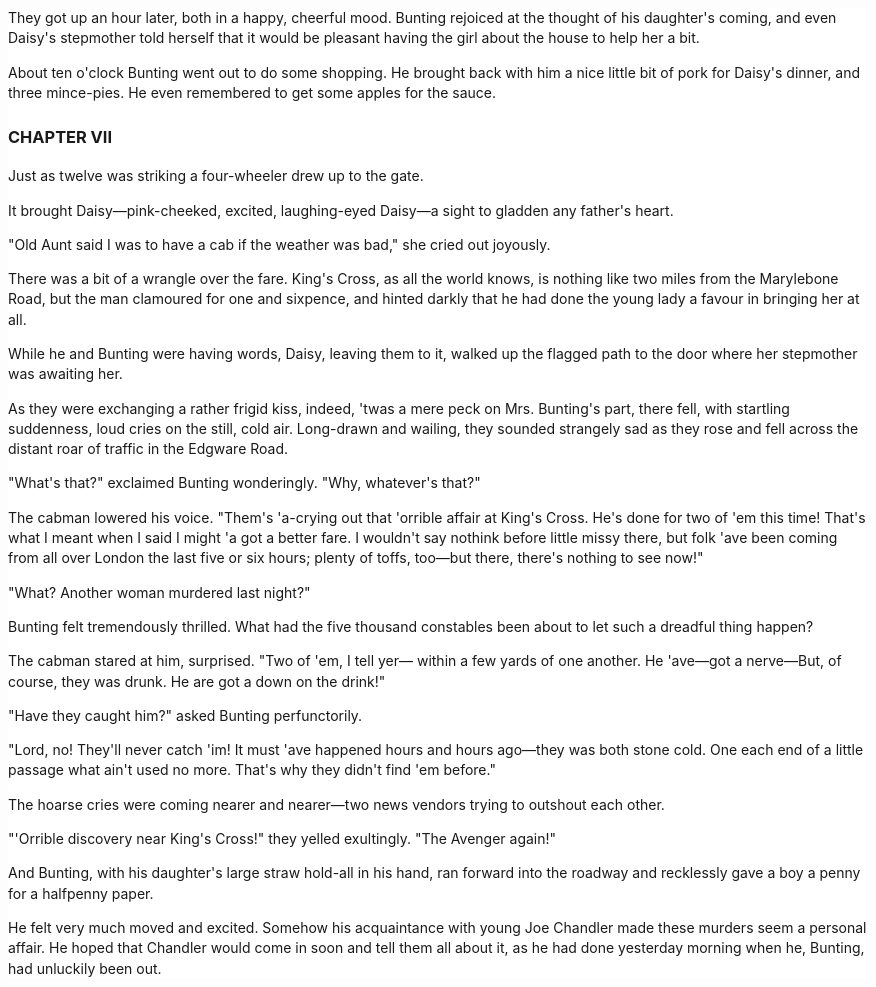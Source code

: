 They got up an hour later, both in a happy, cheerful mood. Bunting rejoiced at the thought of his daughter's coming, and even Daisy's stepmother told herself that it would be pleasant having the girl about the house to help her a bit.

About ten o'clock Bunting went out to do some shopping. He brought back with him a nice little bit of pork for Daisy's dinner, and three mince-pies. He even remembered to get some apples for the sauce.


### CHAPTER VII

Just as twelve was striking a four-wheeler drew up to the gate.

It brought Daisy—pink-cheeked, excited, laughing-eyed Daisy—a sight to gladden any father's heart.

"Old Aunt said I was to have a cab if the weather was bad," she cried out joyously.

There was a bit of a wrangle over the fare. King's Cross, as all the world knows, is nothing like two miles from the Marylebone Road, but the man clamoured for one and sixpence, and hinted darkly that he had done the young lady a favour in bringing her at all.

While he and Bunting were having words, Daisy, leaving them to it, walked up the flagged path to the door where her stepmother was awaiting her.

As they were exchanging a rather frigid kiss, indeed, 'twas a mere peck on Mrs. Bunting's part, there fell, with startling suddenness, loud cries on the still, cold air. Long-drawn and wailing, they sounded strangely sad as they rose and fell across the distant roar of traffic in the Edgware Road.

"What's that?" exclaimed Bunting wonderingly. "Why, whatever's that?"

The cabman lowered his voice. "Them's 'a-crying out that 'orrible affair at King's Cross. He's done for two of 'em this time! That's what I meant when I said I might 'a got a better fare. I wouldn't say nothink before little missy there, but folk 'ave been coming from all over London the last five or six hours; plenty of toffs, too—but there, there's nothing to see now!"

"What? Another woman murdered last night?"

Bunting felt tremendously thrilled. What had the five thousand constables been about to let such a dreadful thing happen?

The cabman stared at him, surprised. "Two of 'em, I tell yer— within a few yards of one another. He 'ave—got a nerve—But, of course, they was drunk. He are got a down on the drink!"

"Have they caught him?" asked Bunting perfunctorily.

"Lord, no! They'll never catch 'im! It must 'ave happened hours and hours ago—they was both stone cold. One each end of a little passage what ain't used no more. That's why they didn't find 'em before."

The hoarse cries were coming nearer and nearer—two news vendors trying to outshout each other.

"'Orrible discovery near King's Cross!" they yelled exultingly. "The Avenger again!"  

And Bunting, with his daughter's large straw hold-all in his hand, ran forward into the roadway and recklessly gave a boy a penny for a halfpenny paper.

He felt very much moved and excited. Somehow his acquaintance with young Joe Chandler made these murders seem a personal affair. He hoped that Chandler would come in soon and tell them all about it, as he had done yesterday morning when he, Bunting, had unluckily been out.
